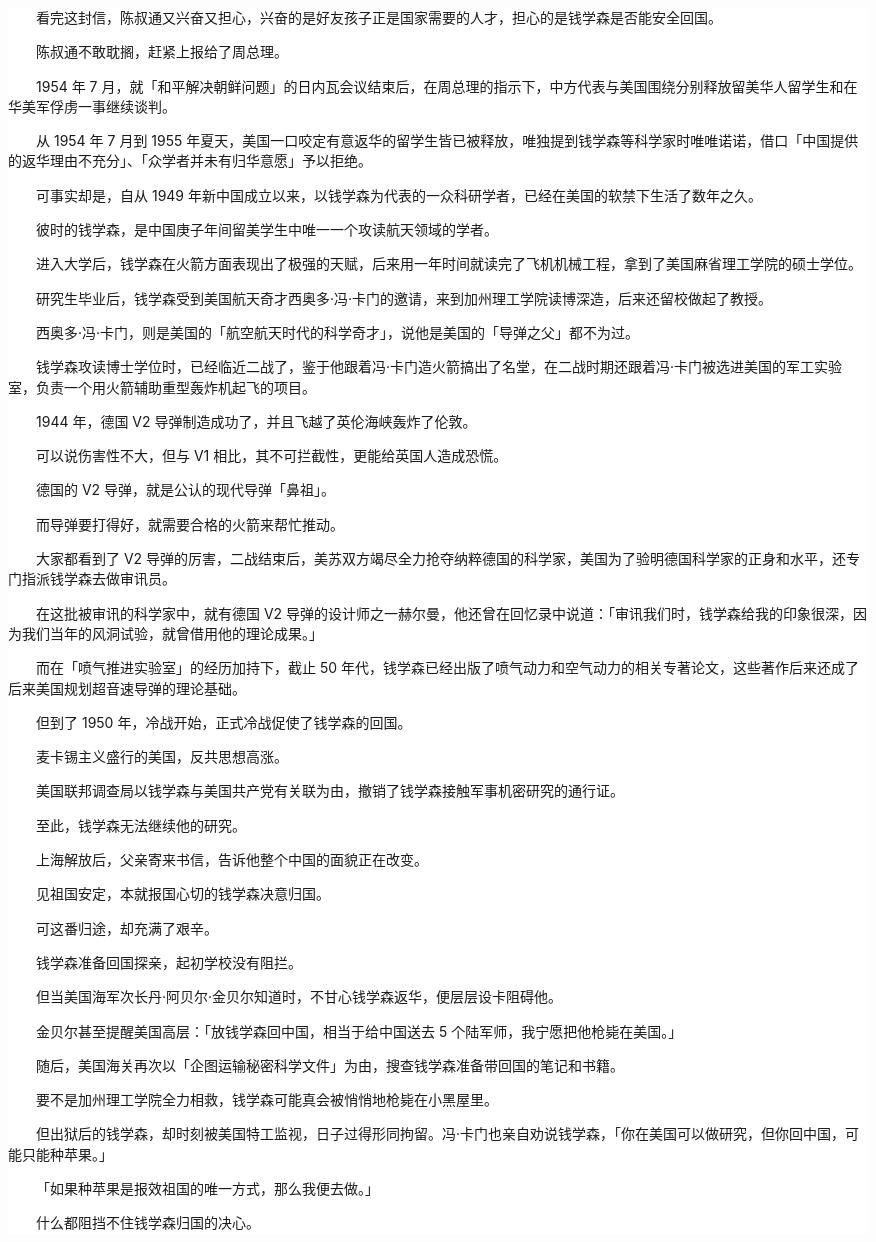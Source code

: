 &emsp;&emsp;看完这封信，陈叔通又兴奋又担心，兴奋的是好友孩子正是国家需要的人才，担心的是钱学森是否能安全回国。  
  
&emsp;&emsp;陈叔通不敢耽搁，赶紧上报给了周总理。  
  
&emsp;&emsp;1954 年 7 月，就「和平解决朝鲜问题」的日内瓦会议结束后，在周总理的指示下，中方代表与美国围绕分别释放留美华人留学生和在华美军俘虏一事继续谈判。  
  
&emsp;&emsp;从 1954 年 7 月到 1955 年夏天，美国一口咬定有意返华的留学生皆已被释放，唯独提到钱学森等科学家时唯唯诺诺，借口「中国提供的返华理由不充分」、「众学者并未有归华意愿」予以拒绝。  
  
&emsp;&emsp;可事实却是，自从 1949 年新中国成立以来，以钱学森为代表的一众科研学者，已经在美国的软禁下生活了数年之久。  
  
&emsp;&emsp;彼时的钱学森，是中国庚子年间留美学生中唯一一个攻读航天领域的学者。  
  
&emsp;&emsp;进入大学后，钱学森在火箭方面表现出了极强的天赋，后来用一年时间就读完了飞机机械工程，拿到了美国麻省理工学院的硕士学位。  
  
&emsp;&emsp;研究生毕业后，钱学森受到美国航天奇才西奥多·冯·卡门的邀请，来到加州理工学院读博深造，后来还留校做起了教授。  
  
&emsp;&emsp;西奥多·冯·卡门，则是美国的「航空航天时代的科学奇才」，说他是美国的「导弹之父」都不为过。  
  
&emsp;&emsp;钱学森攻读博士学位时，已经临近二战了，鉴于他跟着冯·卡门造火箭搞出了名堂，在二战时期还跟着冯·卡门被选进美国的军工实验室，负责一个用火箭辅助重型轰炸机起飞的项目。  
  
&emsp;&emsp;1944 年，德国 V2 导弹制造成功了，并且飞越了英伦海峡轰炸了伦敦。  
  
&emsp;&emsp;可以说伤害性不大，但与 V1 相比，其不可拦截性，更能给英国人造成恐慌。  
  
&emsp;&emsp;德国的 V2 导弹，就是公认的现代导弹「鼻祖」。  
  
&emsp;&emsp;而导弹要打得好，就需要合格的火箭来帮忙推动。  
  
&emsp;&emsp;大家都看到了 V2 导弹的厉害，二战结束后，美苏双方竭尽全力抢夺纳粹德国的科学家，美国为了验明德国科学家的正身和水平，还专门指派钱学森去做审讯员。  
  
&emsp;&emsp;在这批被审讯的科学家中，就有德国 V2 导弹的设计师之一赫尔曼，他还曾在回忆录中说道：「审讯我们时，钱学森给我的印象很深，因为我们当年的风洞试验，就曾借用他的理论成果。」  
  
&emsp;&emsp;而在「喷气推进实验室」的经历加持下，截止 50 年代，钱学森已经出版了喷气动力和空气动力的相关专著论文，这些著作后来还成了后来美国规划超音速导弹的理论基础。  
  
&emsp;&emsp;但到了 1950 年，冷战开始，正式冷战促使了钱学森的回国。  
  
&emsp;&emsp;麦卡锡主义盛行的美国，反共思想高涨。  
  
&emsp;&emsp;美国联邦调查局以钱学森与美国共产党有关联为由，撤销了钱学森接触军事机密研究的通行证。  
  
&emsp;&emsp;至此，钱学森无法继续他的研究。  
  
&emsp;&emsp;上海解放后，父亲寄来书信，告诉他整个中国的面貌正在改变。  
  
&emsp;&emsp;见祖国安定，本就报国心切的钱学森决意归国。  
  
&emsp;&emsp;可这番归途，却充满了艰辛。  
  
&emsp;&emsp;钱学森准备回国探亲，起初学校没有阻拦。  
  
&emsp;&emsp;但当美国海军次长丹·阿贝尔·金贝尔知道时，不甘心钱学森返华，便层层设卡阻碍他。  
  
&emsp;&emsp;金贝尔甚至提醒美国高层：「放钱学森回中国，相当于给中国送去 5 个陆军师，我宁愿把他枪毙在美国。」  
  
&emsp;&emsp;随后，美国海关再次以「企图运输秘密科学文件」为由，搜查钱学森准备带回国的笔记和书籍。  
  
&emsp;&emsp;要不是加州理工学院全力相救，钱学森可能真会被悄悄地枪毙在小黑屋里。  
  
&emsp;&emsp;但出狱后的钱学森，却时刻被美国特工监视，日子过得形同拘留。冯·卡门也亲自劝说钱学森，「你在美国可以做研究，但你回中国，可能只能种苹果。」  
  
&emsp;&emsp;「如果种苹果是报效祖国的唯一方式，那么我便去做。」  
  
&emsp;&emsp;什么都阻挡不住钱学森归国的决心。  
  